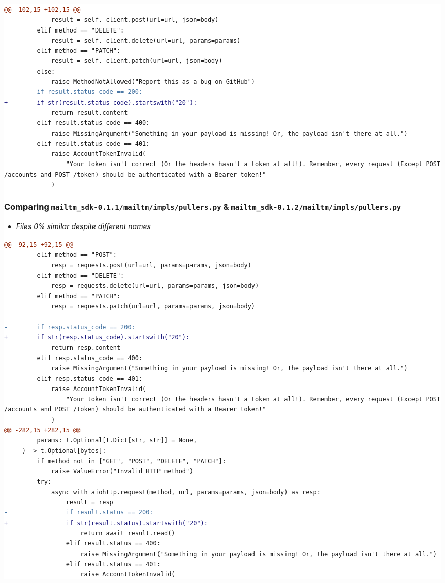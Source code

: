 ```diff
@@ -102,15 +102,15 @@
             result = self._client.post(url=url, json=body)
         elif method == "DELETE":
             result = self._client.delete(url=url, params=params)
         elif method == "PATCH":
             result = self._client.patch(url=url, json=body)
         else:
             raise MethodNotAllowed("Report this as a bug on GitHub")
-        if result.status_code == 200:
+        if str(result.status_code).startswith("20"):
             return result.content
         elif result.status_code == 400:
             raise MissingArgument("Something in your payload is missing! Or, the payload isn't there at all.")
         elif result.status_code == 401:
             raise AccountTokenInvalid(
                 "Your token isn't correct (Or the headers hasn't a token at all!). Remember, every request (Except POST /accounts and POST /token) should be authenticated with a Bearer token!"
             )
```

### Comparing `mailtm_sdk-0.1.1/mailtm/impls/pullers.py` & `mailtm_sdk-0.1.2/mailtm/impls/pullers.py`

 * *Files 0% similar despite different names*

```diff
@@ -92,15 +92,15 @@
         elif method == "POST":
             resp = requests.post(url=url, params=params, json=body)
         elif method == "DELETE":
             resp = requests.delete(url=url, params=params, json=body)
         elif method == "PATCH":
             resp = requests.patch(url=url, params=params, json=body)
 
-        if resp.status_code == 200:
+        if str(resp.status_code).startswith("20"):
             return resp.content
         elif resp.status_code == 400:
             raise MissingArgument("Something in your payload is missing! Or, the payload isn't there at all.")
         elif resp.status_code == 401:
             raise AccountTokenInvalid(
                 "Your token isn't correct (Or the headers hasn't a token at all!). Remember, every request (Except POST /accounts and POST /token) should be authenticated with a Bearer token!"
             )
@@ -282,15 +282,15 @@
         params: t.Optional[t.Dict[str, str]] = None,
     ) -> t.Optional[bytes]:
         if method not in ["GET", "POST", "DELETE", "PATCH"]:
             raise ValueError("Invalid HTTP method")
         try:
             async with aiohttp.request(method, url, params=params, json=body) as resp:
                 result = resp
-                if result.status == 200:
+                if str(result.status).startswith("20"):
                     return await result.read()
                 elif result.status == 400:
                     raise MissingArgument("Something in your payload is missing! Or, the payload isn't there at all.")
                 elif result.status == 401:
                     raise AccountTokenInvalid(
```